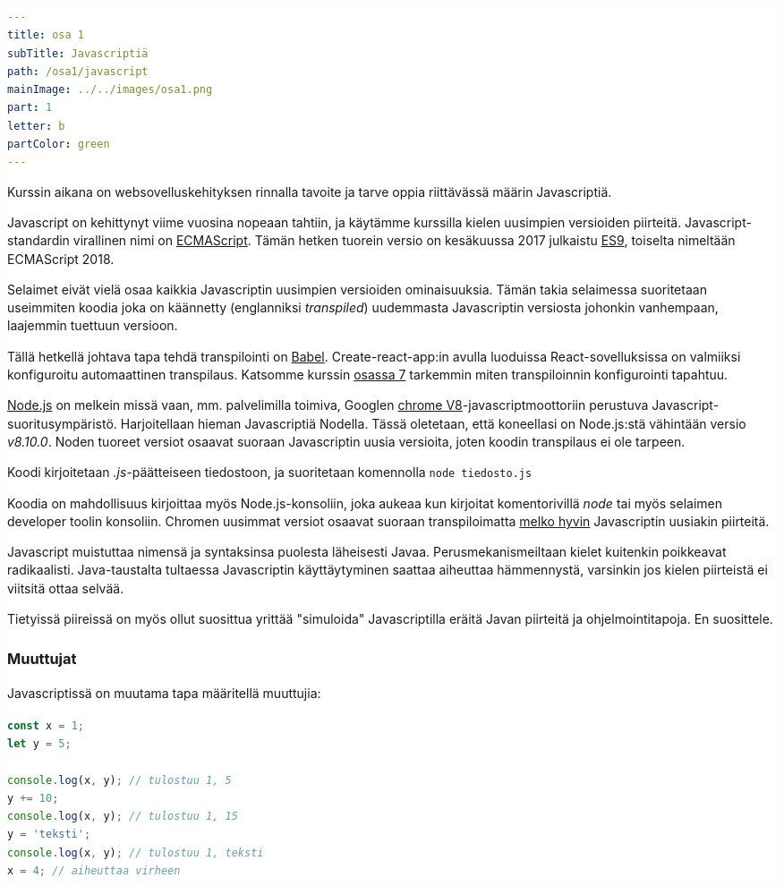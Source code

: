 ```yaml
---
title: osa 1
subTitle: Javascriptiä
path: /osa1/javascript
mainImage: ../../images/osa1.png
part: 1
letter: b
partColor: green
---
```


<div class="content">

Kurssin aikana on websovelluskehityksen rinnalla tavoite ja tarve oppia riittävässä määrin Javascriptiä.

Javascript on kehittynyt viime vuosina nopeaan tahtiin, ja käytämme kurssilla kielen uusimpien versioiden piirteitä. Javascript-standardin virallinen nimi on [ECMAScript](https://en.wikipedia.org/wiki/ECMAScript). Tämän hetken tuorein versio on kesäkuussa 2017 julkaistu [ES9](https://www.ecma-international.org/ecma-262/9.0/index.html), toiselta nimeltään ECMAScript 2018.

Selaimet eivät vielä osaa kaikkia Javascriptin uusimpien versioiden ominaisuuksia. Tämän takia selaimessa suoritetaan useimmiten koodia joka on käännetty (englanniksi _transpiled_) uudemmasta Javascriptin versiosta johonkin vanhempaan, laajemmin tuettuun versioon.

Tällä hetkellä johtava tapa tehdä transpilointi on [Babel](https://babeljs.io/). Create-react-app:in avulla luoduissa React-sovelluksissa on valmiiksi konfiguroitu automaattinen transpilaus. Katsomme kurssin [osassa 7](/osa7) tarkemmin miten transpiloinnin konfigurointi tapahtuu.

[Node.js](https://nodejs.org/en/) on melkein missä vaan, mm. palvelimilla toimiva, Googlen [chrome V8](https://developers.google.com/v8/)-javascriptmoottoriin perustuva Javascript-suoritusympäristö. Harjoitellaan hieman Javascriptiä Nodella. Tässä oletetaan, että koneellasi on Node.js:stä vähintään versio _v8.10.0_. Noden tuoreet versiot osaavat suoraan Javascriptin uusia versioita, joten koodin transpilaus ei ole tarpeen.

Koodi kirjoitetaan <em>.js-</em>päätteiseen tiedostoon, ja suoritetaan komennolla <code>node tiedosto.js</code>

Koodia on mahdollisuus kirjoittaa myös Node.js-konsoliin, joka aukeaa kun kirjoitat komentorivillä _node_ tai myös selaimen developer toolin konsoliin. Chromen uusimmat versiot osaavat suoraan transpiloimatta [melko hyvin](http://kangax.github.io/compat-table/es2016plus/) Javascriptin uusiakin piirteitä.

Javascript muistuttaa nimensä ja syntaksinsa puolesta läheisesti Javaa. Perusmekanismeiltaan kielet kuitenkin poikkeavat radikaalisti. Java-taustalta tultaessa Javascriptin käyttäytyminen saattaa aiheuttaa hämmennystä, varsinkin jos kielen piirteistä ei viitsitä ottaa selvää.

Tietyissä piireissä on myös ollut suosittua yrittää "simuloida" Javascriptilla eräitä Javan piirteitä ja ohjelmointitapoja. En suosittele.

### Muuttujat

Javascriptissä on muutama tapa määritellä muuttujia:

```js
const x = 1;
let y = 5;

console.log(x, y); // tulostuu 1, 5
y += 10;
console.log(x, y); // tulostuu 1, 15
y = 'teksti';
console.log(x, y); // tulostuu 1, teksti
x = 4; // aiheuttaa virheen
```
